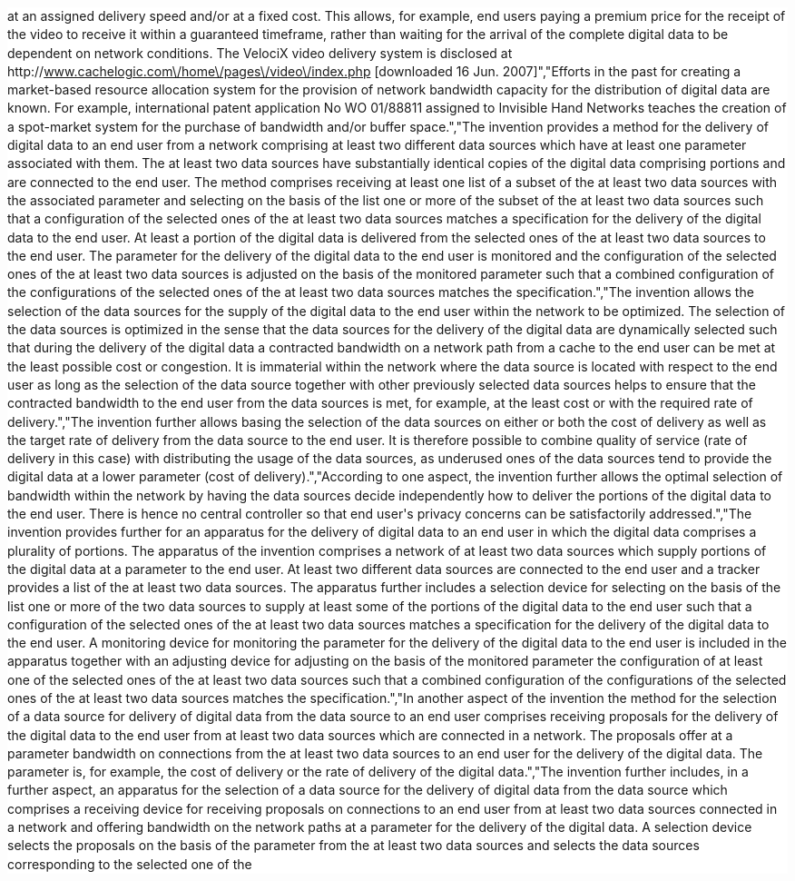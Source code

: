 at an assigned delivery speed and\/or at a fixed cost. This allows, for example, end users paying a premium price for the receipt of the video to receive it within a guaranteed timeframe, rather than waiting for the arrival of the complete digital data to be dependent on network conditions. The VelociX video delivery system is disclosed at http:\/\/www.cachelogic.com\/home\/pages\/video\/index.php [downloaded 16 Jun. 2007]","Efforts in the past for creating a market-based resource allocation system for the provision of network bandwidth capacity for the distribution of digital data are known. For example, international patent application No WO 01\/88811 assigned to Invisible Hand Networks teaches the creation of a spot-market system for the purchase of bandwidth and\/or buffer space.","The invention provides a method for the delivery of digital data to an end user from a network comprising at least two different data sources which have at least one parameter associated with them. The at least two data sources have substantially identical copies of the digital data comprising portions and are connected to the end user. The method comprises receiving at least one list of a subset of the at least two data sources with the associated parameter and selecting on the basis of the list one or more of the subset of the at least two data sources such that a configuration of the selected ones of the at least two data sources matches a specification for the delivery of the digital data to the end user. At least a portion of the digital data is delivered from the selected ones of the at least two data sources to the end user. The parameter for the delivery of the digital data to the end user is monitored and the configuration of the selected ones of the at least two data sources is adjusted on the basis of the monitored parameter such that a combined configuration of the configurations of the selected ones of the at least two data sources matches the specification.","The invention allows the selection of the data sources for the supply of the digital data to the end user within the network to be optimized. The selection of the data sources is optimized in the sense that the data sources for the delivery of the digital data are dynamically selected such that during the delivery of the digital data a contracted bandwidth on a network path from a cache to the end user can be met at the least possible cost or congestion. It is immaterial within the network where the data source is located with respect to the end user as long as the selection of the data source together with other previously selected data sources helps to ensure that the contracted bandwidth to the end user from the data sources is met, for example, at the least cost or with the required rate of delivery.","The invention further allows basing the selection of the data sources on either or both the cost of delivery as well as the target rate of delivery from the data source to the end user. It is therefore possible to combine quality of service (rate of delivery in this case) with distributing the usage of the data sources, as underused ones of the data sources tend to provide the digital data at a lower parameter (cost of delivery).","According to one aspect, the invention further allows the optimal selection of bandwidth within the network by having the data sources decide independently how to deliver the portions of the digital data to the end user. There is hence no central controller so that end user's privacy concerns can be satisfactorily addressed.","The invention provides further for an apparatus for the delivery of digital data to an end user in which the digital data comprises a plurality of portions. The apparatus of the invention comprises a network of at least two data sources which supply portions of the digital data at a parameter to the end user. At least two different data sources are connected to the end user and a tracker provides a list of the at least two data sources. The apparatus further includes a selection device for selecting on the basis of the list one or more of the two data sources to supply at least some of the portions of the digital data to the end user such that a configuration of the selected ones of the at least two data sources matches a specification for the delivery of the digital data to the end user. A monitoring device for monitoring the parameter for the delivery of the digital data to the end user is included in the apparatus together with an adjusting device for adjusting on the basis of the monitored parameter the configuration of at least one of the selected ones of the at least two data sources such that a combined configuration of the configurations of the selected ones of the at least two data sources matches the specification.","In another aspect of the invention the method for the selection of a data source for delivery of digital data from the data source to an end user comprises receiving proposals for the delivery of the digital data to the end user from at least two data sources which are connected in a network. The proposals offer at a parameter bandwidth on connections from the at least two data sources to an end user for the delivery of the digital data. The parameter is, for example, the cost of delivery or the rate of delivery of the digital data.","The invention further includes, in a further aspect, an apparatus for the selection of a data source for the delivery of digital data from the data source which comprises a receiving device for receiving proposals on connections to an end user from at least two data sources connected in a network and offering bandwidth on the network paths at a parameter for the delivery of the digital data. A selection device selects the proposals on the basis of the parameter from the at least two data sources and selects the data sources corresponding to the selected one of the